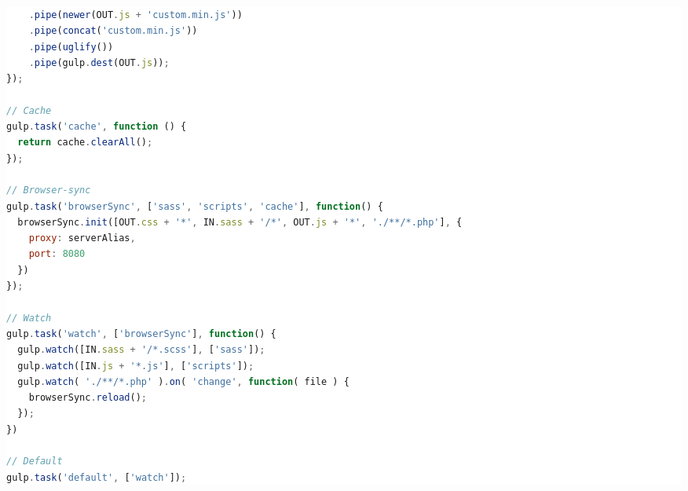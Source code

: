 ```javascript
    .pipe(newer(OUT.js + 'custom.min.js'))
    .pipe(concat('custom.min.js'))
    .pipe(uglify())
    .pipe(gulp.dest(OUT.js));
});

// Cache
gulp.task('cache', function () {
  return cache.clearAll();
});

// Browser-sync
gulp.task('browserSync', ['sass', 'scripts', 'cache'], function() {
  browserSync.init([OUT.css + '*', IN.sass + '/*', OUT.js + '*', './**/*.php'], {
    proxy: serverAlias,
    port: 8080
  })
});

// Watch
gulp.task('watch', ['browserSync'], function() {
  gulp.watch([IN.sass + '/*.scss'], ['sass']);
  gulp.watch([IN.js + '*.js'], ['scripts']);
  gulp.watch( './**/*.php' ).on( 'change', function( file ) {
    browserSync.reload();
  });
})

// Default
gulp.task('default', ['watch']);
```
